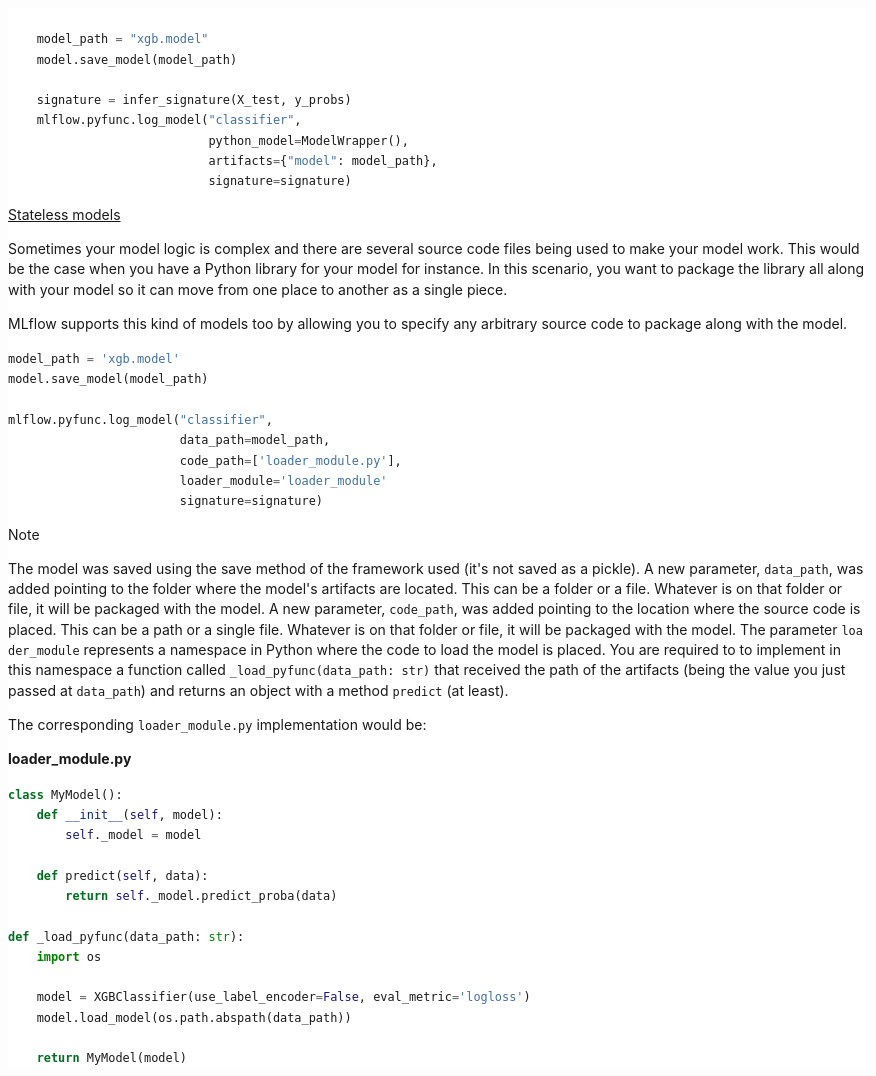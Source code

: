 ```python

    model_path = "xgb.model"
    model.save_model(model_path)

    signature = infer_signature(X_test, y_probs)
    mlflow.pyfunc.log_model("classifier",
                            python_model=ModelWrapper(),
                            artifacts={"model": model_path},
                            signature=signature)
```

[Stateless models](#tab/loader)

Sometimes your model logic is complex and there are several source code files being used to make your model work. This would be the case when you have a Python library for your model for instance. In this scenario, you want to package the library all along with your model so it can move from one place to another as a single piece.

MLflow supports this kind of models too by allowing you to specify any arbitrary source code to package along with the model.

```python
model_path = 'xgb.model'
model.save_model(model_path)

mlflow.pyfunc.log_model("classifier", 
                        data_path=model_path,
                        code_path=['loader_module.py'],
                        loader_module='loader_module'
                        signature=signature)
```

> [!NOTE]
> The model was saved using the save method of the framework used (it's not saved as a pickle).
> A new parameter, `data_path`, was added pointing to the folder where the model's artifacts are located. This can be a folder or a file. Whatever is on that folder or file, it will be packaged with the model.
> A new parameter, `code_path`, was added pointing to the location where the source code is placed. This can be a path or a single file. Whatever is on that folder or file, it will be packaged with the model.
> The parameter `loader_module` represents a namespace in Python where the code to load the model is placed. You are required to to implement in this namespace a function called `_load_pyfunc(data_path: str)` that received the path of the artifacts (being the value you just passed at `data_path`) and returns an object with a method `predict` (at least).

The corresponding `loader_module.py` implementation would be:

__loader_module.py__

```python
class MyModel():
    def __init__(self, model):
        self._model = model
        
    def predict(self, data):
        return self._model.predict_proba(data)

def _load_pyfunc(data_path: str):
    import os
    
    model = XGBClassifier(use_label_encoder=False, eval_metric='logloss')
    model.load_model(os.path.abspath(data_path))
    
    return MyModel(model)
```
